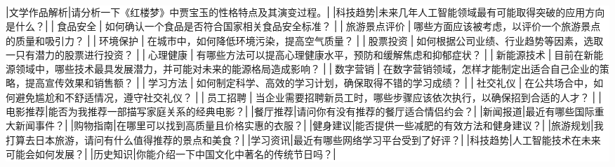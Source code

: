 |文学作品解析|请分析一下《红楼梦》中贾宝玉的性格特点及其演变过程。|
|科技趋势|未来几年人工智能领域最有可能取得突破的应用方向是什么？|
| 食品安全                        | 如何确认一个食品是否符合国家相关食品安全标准？                                                                    |
| 旅游景点评价                    | 哪些方面应该被考虑，以评价一个旅游景点的质量和吸引力？                                                            |
| 环境保护                        | 在城市中，如何降低环境污染，提高空气质量？                                                                         |
| 股票投资                        | 如何根据公司业绩、行业趋势等因素，选取一只有潜力的股票进行投资？                                                  |
| 心理健康                        | 有哪些方法可以提高心理健康水平，预防和缓解焦虑和抑郁症状？                                                       |
| 新能源技术                      | 目前在新能源领域中，哪些技术最具发展潜力，并可能对未来的能源格局造成影响？                                         |
| 数字营销                        | 在数字营销领域，怎样才能制定出适合自己企业的策略，提高宣传效果和销售额？                                           |
| 学习方法                        | 如何制定科学、高效的学习计划，确保取得不错的学习成绩？                                                           |
| 社交礼仪                        | 在公共场合中，如何避免尴尬和不舒适情况，遵守社交礼仪？                                                             |
| 员工招聘                        | 当企业需要招聘新员工时，哪些步骤应该依次执行，以确保招到合适的人才？                                                |
|电影推荐|能否为我推荐一部描写家庭关系的经典电影？|
|餐厅推荐|请问你有没有推荐的餐厅适合情侣约会？|
|新闻报道|最近有哪些国际重大新闻事件？|
|购物指南|在哪里可以找到高质量且价格实惠的衣服？|
|健身建议|能否提供一些减肥的有效方法和健身建议？|
|旅游规划|我打算去日本旅游，请问有什么值得推荐的景点和美食？|
|学习资讯|最近有哪些网络学习平台受到了好评？|
|科技趋势|人工智能技术在未来可能会如何发展？|
|历史知识|你能介绍一下中国文化中著名的传统节日吗？|
